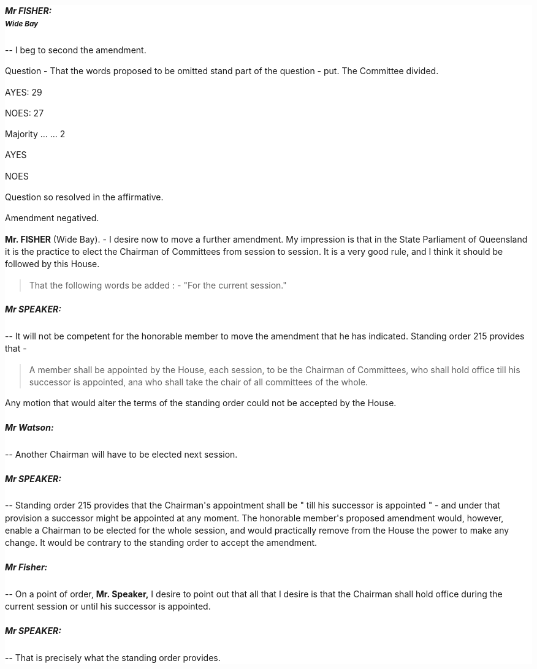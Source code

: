 ##### Mr FISHER:<br><small class="text-muted">Wide Bay</small>

-- I beg to second the amendment. 

Question - That the words proposed to be omitted stand part of the question - put. The Committee divided.

AYES: 29

NOES: 27

Majority ... ... 2 

AYES

NOES

Question so resolved in the affirmative. 

Amendment negatived. 


 **Mr. FISHER** (Wide Bay). - I desire now to move a further amendment. My impression is that in the State Parliament of Queensland it is the practice to elect the  Chairman  of Committees from session to session. It is a very good rule, and I think it should be followed by this House. 

  >That the following words be added :  - "For the current session." 

##### Mr SPEAKER:

-- It will not be competent for the honorable member to move the amendment that he has indicated. Standing order 215 provides that - 

  >A member shall be appointed by the House, each session, to be the  Chairman  of Committees, who shall hold office till his successor is appointed, ana who shall take the chair of all committees of the whole. 

Any motion that would alter the terms of the standing order could not be accepted by the House. 

##### Mr Watson:

--  Another Chairman will have to be elected next session. 

##### Mr SPEAKER:

-- Standing order 215 provides that the Chairman's appointment shall be " till his successor is appointed " - and under that provision a successor might be appointed at any moment. The honorable member's proposed amendment would, however, enable a  Chairman  to be elected for the whole session, and would practically remove from the House the power to make any change. It would be contrary to the standing order to accept the amendment. 

##### Mr Fisher:

--  On a point of order,  **Mr. Speaker,**  I desire to point out that all that I desire is that the  Chairman  shall hold office during the current session or until his successor is appointed. 

##### Mr SPEAKER:

-- That is precisely what the standing order provides. 
